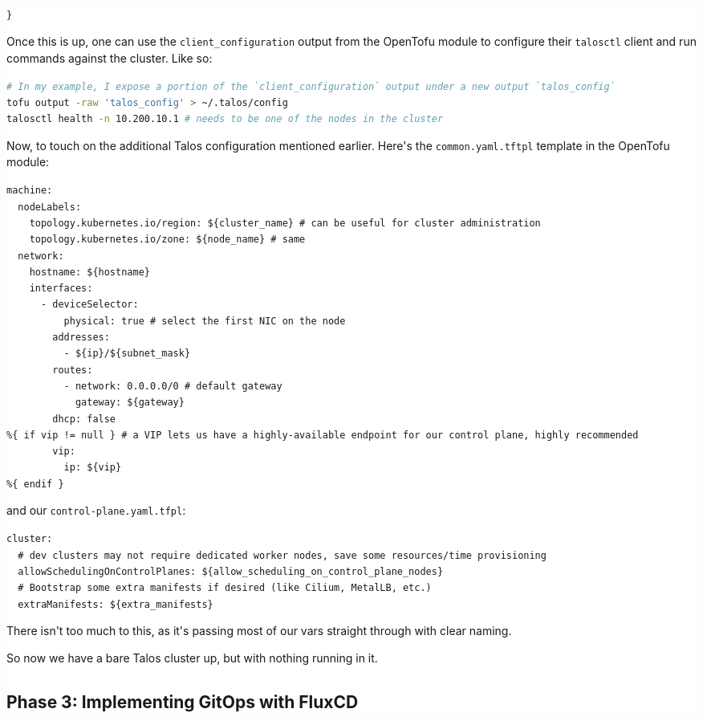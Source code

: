 ```hcl
}
```

Once this is up, one can use the `client_configuration` output from the OpenTofu module to configure their `talosctl`
client and run commands against the cluster. Like so:

```bash
# In my example, I expose a portion of the `client_configuration` output under a new output `talos_config`
tofu output -raw 'talos_config' > ~/.talos/config
talosctl health -n 10.200.10.1 # needs to be one of the nodes in the cluster
```

Now, to touch on the additional Talos configuration mentioned earlier. Here's the `common.yaml.tftpl` template in the
OpenTofu module:

```
machine:
  nodeLabels:
    topology.kubernetes.io/region: ${cluster_name} # can be useful for cluster administration
    topology.kubernetes.io/zone: ${node_name} # same
  network:
    hostname: ${hostname}
    interfaces:
      - deviceSelector:
          physical: true # select the first NIC on the node
        addresses:
          - ${ip}/${subnet_mask}
        routes:
          - network: 0.0.0.0/0 # default gateway
            gateway: ${gateway}
        dhcp: false
%{ if vip != null } # a VIP lets us have a highly-available endpoint for our control plane, highly recommended
        vip:
          ip: ${vip}
%{ endif }
```

and our `control-plane.yaml.tfpl`:

```
cluster:
  # dev clusters may not require dedicated worker nodes, save some resources/time provisioning
  allowSchedulingOnControlPlanes: ${allow_scheduling_on_control_plane_nodes}
  # Bootstrap some extra manifests if desired (like Cilium, MetalLB, etc.)
  extraManifests: ${extra_manifests}
```

There isn't too much to this, as it's passing most of our vars straight through with clear naming.

So now we have a bare Talos cluster up, but with nothing running in it.

## Phase 3: Implementing GitOps with FluxCD
